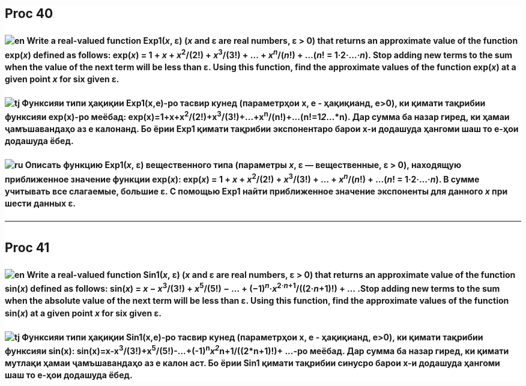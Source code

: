 
## Proc 40
#### ![en](https://img.shields.io/badge/EN-blue) Write a real-valued function Exp1(<i>x</i>, &#949;) (<i>x</i> and&nbsp;&#949; are real numbers, &#949;&nbsp;&gt;&nbsp;0) that returns an approximate value of the function exp(<i>x</i>) defined as follows: exp(<i>x</i>) = 1&nbsp;+&nbsp;<i>x</i>&nbsp;+&nbsp;<i>x</i><sup>2</sup>/(2!)&nbsp;+&nbsp;<i>x</i><sup>3</sup>/(3!)&nbsp;+&nbsp;&#8230;&nbsp;+&nbsp;<i>x</i><sup><i>n</i></sup>/(<i>n</i>!)&nbsp;+&nbsp;&#8230;(<i>n</i>!&nbsp;=&nbsp;1&#183;2&#183;&#8230;&#183;<i>n</i>). Stop adding new terms to the sum when the value of the next term will be less than&nbsp;&#949;. Using this function, find the approximate values of the function exp(<i>x</i>) at a given point&nbsp;<i>x</i> for six given&nbsp;&#949;.
#### ![tj](https://img.shields.io/badge/TJ-blue) Функсияи типи ҳақиқии Exp1(x,e)-ро тасвир кунед (параметрҳои x, e - ҳақиқианд, e>0), ки қимати тақрибии функсияи exp(x)-ро меёбад: exp(x)=1+x+x<sup>2</sup>/(2!)+x<sup>3</sup>/(3!)+...+x<sup>n</sup>/(n!)+...(n!=1*2*...*n). Дар сумма ба назар гиред, ки ҳамаи ҷамъшавандаҳо аз e калонанд. Бо ёрии Exp1 қимати тақрибии экспонентаро барои x-и додашуда ҳангоми шаш то e-ҳои додашуда ёбед.
#### ![ru](https://img.shields.io/badge/RU-blue) Описать функцию Exp1(<i>x</i>, &#949;) вещественного типа (параметры&nbsp;<i>x</i>, &#949; &#8212; вещественные, &#949;&nbsp;&gt;&nbsp;0), находящую приближенное значение функции exp(<i>x</i>): exp(<i>x</i>) = 1&nbsp;+&nbsp;<i>x</i>&nbsp;+&nbsp;<i>x</i><sup>2</sup>/(2!)&nbsp;+&nbsp;<i>x</i><sup>3</sup>/(3!)&nbsp;+&nbsp;&#8230;&nbsp;+&nbsp;<i>x</i><sup><i>n</i></sup>/(<i>n</i>!)&nbsp;+&nbsp;&#8230;(<i>n</i>!&nbsp;=&nbsp;1&#183;2&#183;&#8230;&#183;<i>n</i>). В сумме учитывать все слагаемые, большие&nbsp;&#949;. С помощью Exp1 найти приближенное значение экспоненты для данного&nbsp;<i>x</i> при шести данных&nbsp;&#949;.

---

## Proc 41
#### ![en](https://img.shields.io/badge/EN-blue) Write a real-valued function Sin1(<i>x</i>, &#949;) (<i>x</i> and&nbsp;&#949; are real numbers, &#949;&nbsp;&gt;&nbsp;0) that returns an approximate value of the function sin(<i>x</i>) defined as follows: sin(<i>x</i>)&nbsp;=&nbsp;<i>x</i>&nbsp;&#8722;&nbsp;<i>x</i><sup>3</sup>/(3!)&nbsp;+&nbsp;<i>x</i><sup>5</sup>/(5!)&nbsp;&#8722;&nbsp;&#8230;&nbsp;+&nbsp;(&#8722;1)<sup><i>n</i></sup>&#183;<i>x</i><sup>2&#183;<i>n</i>+1</sup>/((2&#183;<i>n</i>+1)!)&nbsp;+&nbsp;&#8230;&nbsp;.Stop adding new terms to the sum when the absolute value of the next term will be less than&nbsp;&#949;. Using this function, find the approximate values of the function sin(<i>x</i>) at a given point&nbsp;<i>x</i> for six given&nbsp;&#949;.
#### ![tj](https://img.shields.io/badge/TJ-blue) Функсияи типи ҳақиқии Sin1(x,e)-ро тасвир кунед (параметрҳои x, e - ҳақиқианд, e>0), ки қимати тақрибии функсияи sin(x): sin(x)=x-x<sup>3</sup>/(3!)+x<sup>5</sup>/(5!)-...+(-1)<sup>n</sup>*x<sup>2*n+1</sup>/((2*n+1)!)+ ...-ро меёбад. Дар сумма ба назар гиред, ки қимати мутлақи ҳамаи ҷамъшавандаҳо аз e калон аст. Бо ёрии Sin1 қимати тақрибии синусро барои x-и додашуда ҳангоми шаш то e-ҳои додашуда ёбед.